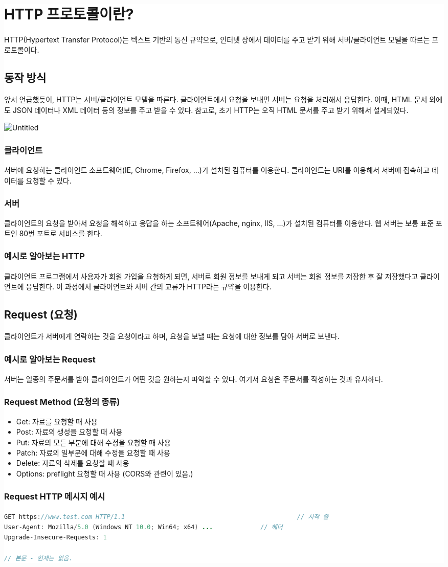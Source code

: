 # HTTP 프로토콜이란?

HTTP(Hypertext Transfer Protocol)는 텍스트 기반의 통신 규약으로, 인터넷 상에서 데이터를 주고 받기 위해 서버/클라이언트 모델을 따르는 프로토콜이다. 

## 동작 방식

앞서 언급했듯이, HTTP는 서버/클라이언트 모델을 따른다. 클라이언트에서 요청을 보내면 서버는 요청을 처리해서 응답한다. 이때, HTML 문서 외에도 JSON 데이터나 XML 데이터 등의 정보를 주고 받을 수 있다. 참고로, 초기 HTTP는 오직 HTML 문서를 주고 받기 위해서 설계되었다.

![Untitled](https://www.notion.so/image/https%3A%2F%2Fs3-us-west-2.amazonaws.com%2Fsecure.notion-static.com%2F66fb8c7d-9e4b-486a-aeb8-877cb1b72b62%2FUntitled.png?table=block&id=659c3962-7d9f-4030-8abb-3285bbc871a4&spaceId=b453bd85-cb15-44b5-bf2e-580aeda8074e&width=2000&userId=80352c12-65a4-4562-9a36-2179ed0dfffb&cache=v2)

### 클라이언트

서버에 요청하는 클라이언트 소프트웨어(IE, Chrome, Firefox, ...)가 설치된 컴퓨터를 이용한다. 클라이언트는 URI를 이용해서 서버에 접속하고 데이터를 요청할 수 있다.

### 서버

클라이언트의 요청을 받아서 요청을 해석하고 응답을 하는 소프트웨어(Apache, nginx, IIS, ...)가 설치된 컴퓨터를 이용한다. 웹 서버는 보통 표준 포트인 80번 포트로 서비스를 한다.

### 예시로 알아보는 HTTP

클라이언트 프로그램에서 사용자가 회원 가입을 요청하게 되면, 서버로 회원 정보를 보내게 되고 서버는 회원 정보를 저장한 후 잘 저장했다고 클라이언트에 응답한다. 이 과정에서 클라이언트와 서버 간의 교류가 HTTP라는 규약을 이용한다.

## Request (요청)

클라이언트가 서버에게 연락하는 것을 요청이라고 하며, 요청을 보낼 때는 요청에 대한 정보를 담아 서버로 보낸다.

### 예시로 알아보는 Request

서버는 일종의 주문서를 받아 클라이언트가 어떤 것을 원하는지 파악할 수 있다. 여기서 요청은 주문서를 작성하는 것과 유사하다.

### Request Method (요청의 종류)

- Get: 자료를 요청할 때 사용
- Post: 자료의 생성을 요청할 때 사용
- Put: 자료의 모든 부분에 대해 수정을 요청할 때 사용
- Patch: 자료의 일부분에 대해 수정을 요청할 때 사용
- Delete: 자료의 삭제를 요청할 때 사용
- Options: preflight 요청할 때 사용 (CORS와 관련이 있음.)

### Request HTTP 메시지 예시

```java
GET https://www.test.com HTTP/1.1								                // 시작 줄
User-Agent: Mozilla/5.0 (Windows NT 10.0; Win64; x64) ...			  // 헤더
Upgrade-Insecure-Requests: 1

// 본문 - 현재는 없음.
```
